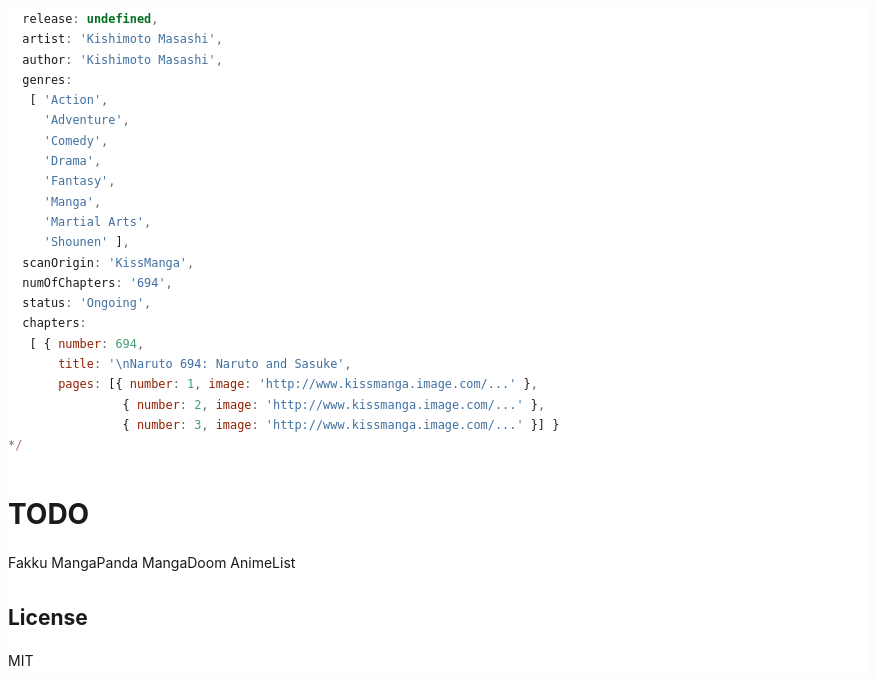 ```javascript
  release: undefined,
  artist: 'Kishimoto Masashi',
  author: 'Kishimoto Masashi',
  genres: 
   [ 'Action',
     'Adventure',
     'Comedy',
     'Drama',
     'Fantasy',
     'Manga',
     'Martial Arts',
     'Shounen' ],
  scanOrigin: 'KissManga',
  numOfChapters: '694',
  status: 'Ongoing',
  chapters: 
   [ { number: 694,
       title: '\nNaruto 694: Naruto and Sasuke',
       pages: [{ number: 1, image: 'http://www.kissmanga.image.com/...' },
                { number: 2, image: 'http://www.kissmanga.image.com/...' },
                { number: 3, image: 'http://www.kissmanga.image.com/...' }] }
*/
```


TODO
======
Fakku
MangaPanda
MangaDoom
AnimeList


License
----

MIT

[cheerio]: https://www.npmjs.org/package/cheerio
[queue]: https://www.npmjs.org/package/queue
[oop-module]: https://www.npmjs.org/package/cheerio
[request]: https://www.npmjs.org/package/queue
[xml2js]: https://www.npmjs.org/package/queue